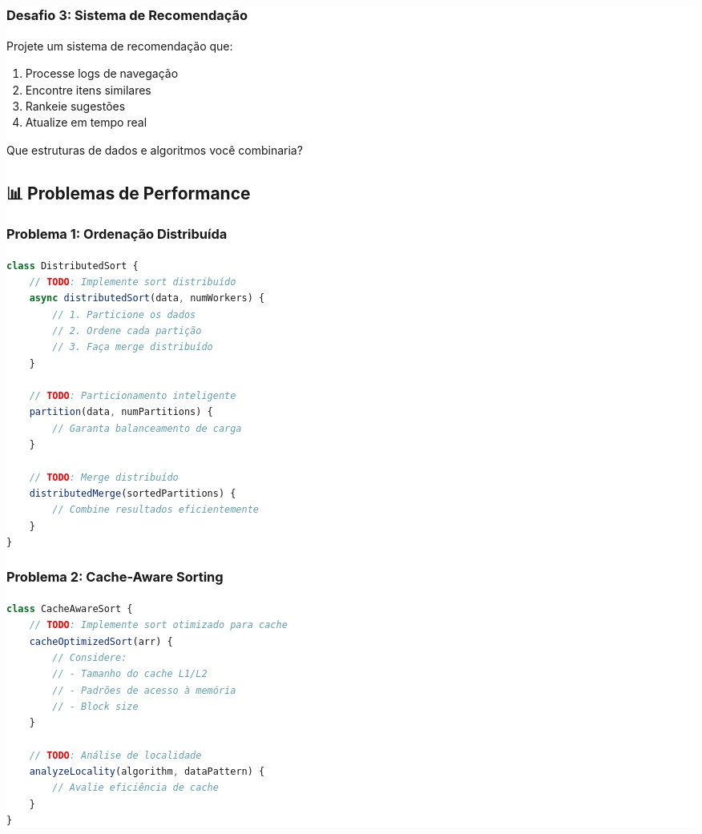 ### Desafio 3: Sistema de Recomendação
Projete um sistema de recomendação que:
1. Processe logs de navegação
2. Encontre itens similares
3. Rankeie sugestões
4. Atualize em tempo real

Que estruturas de dados e algoritmos você combinaria?

## 📊 Problemas de Performance

### Problema 1: Ordenação Distribuída
```javascript
class DistributedSort {
    // TODO: Implemente sort distribuído
    async distributedSort(data, numWorkers) {
        // 1. Particione os dados
        // 2. Ordene cada partição
        // 3. Faça merge distribuído
    }
    
    // TODO: Particionamento inteligente
    partition(data, numPartitions) {
        // Garanta balanceamento de carga
    }
    
    // TODO: Merge distribuído
    distributedMerge(sortedPartitions) {
        // Combine resultados eficientemente
    }
}
```

### Problema 2: Cache-Aware Sorting
```javascript
class CacheAwareSort {
    // TODO: Implemente sort otimizado para cache
    cacheOptimizedSort(arr) {
        // Considere:
        // - Tamanho do cache L1/L2
        // - Padrões de acesso à memória
        // - Block size
    }
    
    // TODO: Análise de localidade
    analyzeLocality(algorithm, dataPattern) {
        // Avalie eficiência de cache
    }
}
```

